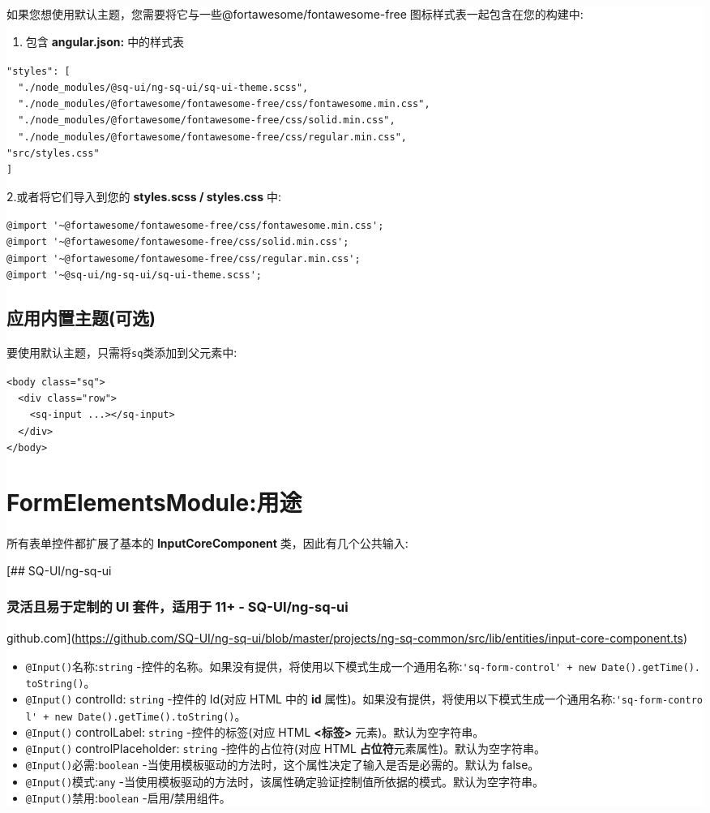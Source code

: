 如果您想使用默认主题，您需要将它与一些@fortawesome/fontawesome-free 图标样式表一起包含在您的构建中:

1.  包含 **angular.json:** 中的样式表

```
"styles": [
  "./node_modules/@sq-ui/ng-sq-ui/sq-ui-theme.scss",
  "./node_modules/@fortawesome/fontawesome-free/css/fontawesome.min.css",
  "./node_modules/@fortawesome/fontawesome-free/css/solid.min.css",
  "./node_modules/@fortawesome/fontawesome-free/css/regular.min.css",
"src/styles.css"
]
```

2.或者将它们导入到您的 **styles.scss / styles.css** 中:

```
@import '~@fortawesome/fontawesome-free/css/fontawesome.min.css';
@import '~@fortawesome/fontawesome-free/css/solid.min.css';
@import '~@fortawesome/fontawesome-free/css/regular.min.css';
@import '~@sq-ui/ng-sq-ui/sq-ui-theme.scss';
```

## 应用内置主题(可选)

要使用默认主题，只需将`sq`类添加到父元素中:

```
<body class="sq">
  <div class="row">
    <sq-input ...></sq-input>
  </div>
</body>
```

# **FormElementsModule:用途**

所有表单控件都扩展了基本的 **InputCoreComponent** 类，因此有几个公共输入:

[](https://github.com/SQ-UI/ng-sq-ui/blob/master/projects/ng-sq-common/src/lib/entities/input-core-component.ts) [## SQ-UI/ng-sq-ui

### 灵活且易于定制的 UI 套件，适用于 11+ - SQ-UI/ng-sq-ui

github.com](https://github.com/SQ-UI/ng-sq-ui/blob/master/projects/ng-sq-common/src/lib/entities/input-core-component.ts) 

*   `@Input()`名称:`string` -控件的名称。如果没有提供，将使用以下模式生成一个通用名称:`'sq-form-control' + new Date().getTime().toString()`。
*   `@Input()` controlId: `string` -控件的 Id(对应 HTML 中的 **id** 属性)。如果没有提供，将使用以下模式生成一个通用名称:`'sq-form-control' + new Date().getTime().toString()`。
*   `@Input()` controlLabel: `string` -控件的标签(对应 HTML **<标签>** 元素)。默认为空字符串。
*   `@Input()` controlPlaceholder: `string` -控件的占位符(对应 HTML **占位符**元素属性)。默认为空字符串。
*   `@Input()`必需:`boolean` -当使用模板驱动的方法时，这个属性决定了输入是否是必需的。默认为 false。
*   `@Input()`模式:`any` -当使用模板驱动的方法时，该属性确定验证控制值所依据的模式。默认为空字符串。
*   `@Input()`禁用:`boolean` -启用/禁用组件。
